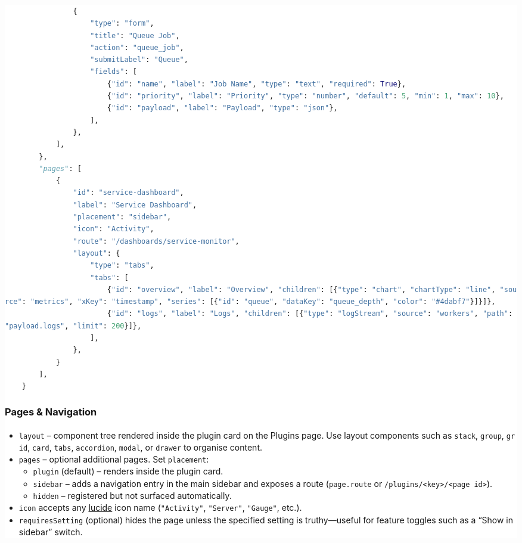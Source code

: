 ```python
                {
                    "type": "form",
                    "title": "Queue Job",
                    "action": "queue_job",
                    "submitLabel": "Queue",
                    "fields": [
                        {"id": "name", "label": "Job Name", "type": "text", "required": True},
                        {"id": "priority", "label": "Priority", "type": "number", "default": 5, "min": 1, "max": 10},
                        {"id": "payload", "label": "Payload", "type": "json"},
                    ],
                },
            ],
        },
        "pages": [
            {
                "id": "service-dashboard",
                "label": "Service Dashboard",
                "placement": "sidebar",
                "icon": "Activity",
                "route": "/dashboards/service-monitor",
                "layout": {
                    "type": "tabs",
                    "tabs": [
                        {"id": "overview", "label": "Overview", "children": [{"type": "chart", "chartType": "line", "source": "metrics", "xKey": "timestamp", "series": [{"id": "queue", "dataKey": "queue_depth", "color": "#4dabf7"}]}]},
                        {"id": "logs", "label": "Logs", "children": [{"type": "logStream", "source": "workers", "path": "payload.logs", "limit": 200}]},
                    ],
                },
            }
        ],
    }
```

### Pages & Navigation

- `layout` – component tree rendered inside the plugin card on the Plugins page. Use layout components such as `stack`, `group`, `grid`, `card`, `tabs`, `accordion`, `modal`, or `drawer` to organise content.
- `pages` – optional additional pages. Set `placement`:
  - `plugin` (default) – renders inside the plugin card.
  - `sidebar` – adds a navigation entry in the main sidebar and exposes a route (`page.route` or `/plugins/<key>/<page id>`).
  - `hidden` – registered but not surfaced automatically.
- `icon` accepts any [lucide](https://lucide.dev) icon name (`"Activity"`, `"Server"`, `"Gauge"`, etc.).
- `requiresSetting` (optional) hides the page unless the specified setting is truthy—useful for feature toggles such as a “Show in sidebar” switch.

